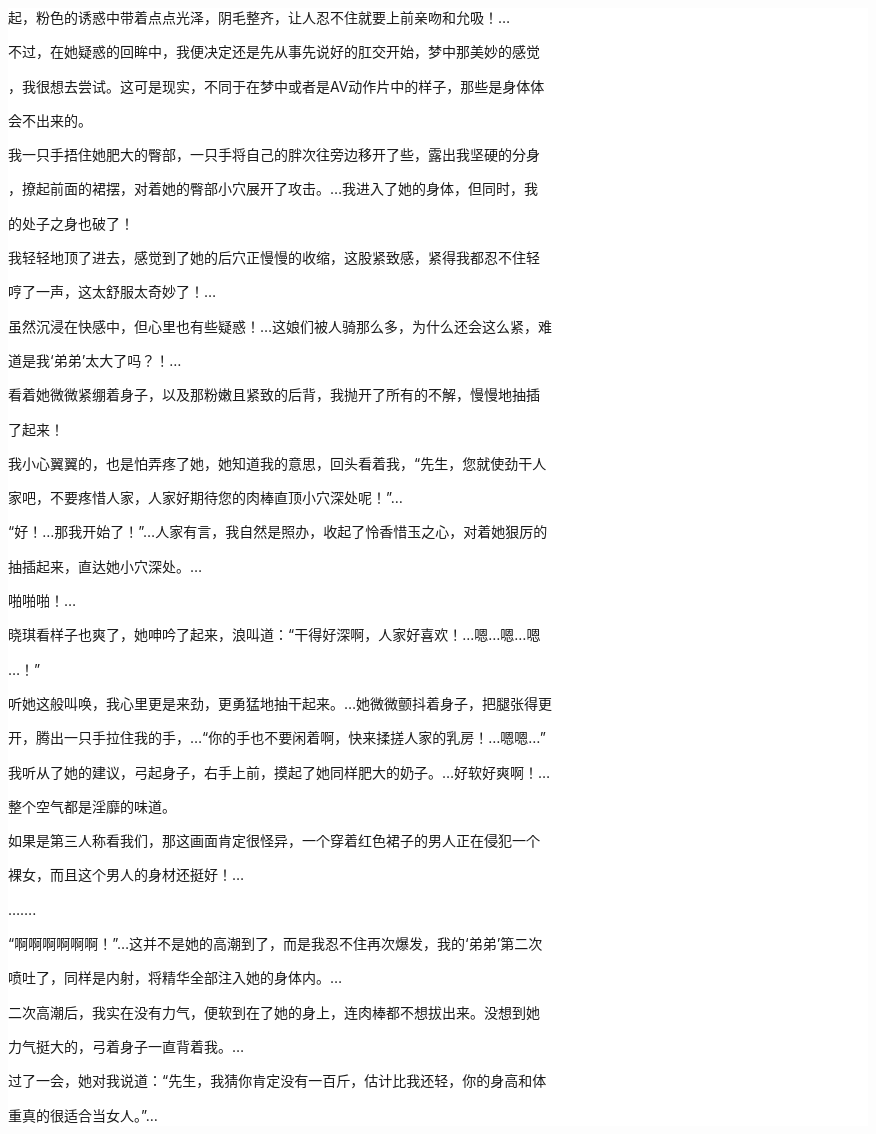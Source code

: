 起，粉色的诱惑中带着点点光泽，阴毛整齐，让人忍不住就要上前亲吻和允吸！…

不过，在她疑惑的回眸中，我便决定还是先从事先说好的肛交开始，梦中那美妙的感觉

，我很想去尝试。这可是现实，不同于在梦中或者是AV动作片中的样子，那些是身体体

会不出来的。

我一只手捂住她肥大的臀部，一只手将自己的胖次往旁边移开了些，露出我坚硬的分身

，撩起前面的裙摆，对着她的臀部小穴展开了攻击。…我进入了她的身体，但同时，我

的处子之身也破了！

我轻轻地顶了进去，感觉到了她的后穴正慢慢的收缩，这股紧致感，紧得我都忍不住轻

哼了一声，这太舒服太奇妙了！…

虽然沉浸在快感中，但心里也有些疑惑！…这娘们被人骑那么多，为什么还会这么紧，难

道是我‘弟弟’太大了吗？！…

看着她微微紧绷着身子，以及那粉嫩且紧致的后背，我抛开了所有的不解，慢慢地抽插

了起来！

我小心翼翼的，也是怕弄疼了她，她知道我的意思，回头看着我，“先生，您就使劲干人

家吧，不要疼惜人家，人家好期待您的肉棒直顶小穴深处呢！”…

“好！…那我开始了！”…人家有言，我自然是照办，收起了怜香惜玉之心，对着她狠厉的

抽插起来，直达她小穴深处。…

啪啪啪！…

晓琪看样子也爽了，她呻吟了起来，浪叫道：“干得好深啊，人家好喜欢！...嗯…嗯…嗯

…！”

听她这般叫唤，我心里更是来劲，更勇猛地抽干起来。…她微微颤抖着身子，把腿张得更

开，腾出一只手拉住我的手，…“你的手也不要闲着啊，快来揉搓人家的乳房！…嗯嗯…”

我听从了她的建议，弓起身子，右手上前，摸起了她同样肥大的奶子。…好软好爽啊！…

整个空气都是淫靡的味道。

如果是第三人称看我们，那这画面肯定很怪异，一个穿着红色裙子的男人正在侵犯一个

裸女，而且这个男人的身材还挺好！…

…….

“啊啊啊啊啊啊！”…这并不是她的高潮到了，而是我忍不住再次爆发，我的‘弟弟’第二次

喷吐了，同样是内射，将精华全部注入她的身体内。…

二次高潮后，我实在没有力气，便软到在了她的身上，连肉棒都不想拔出来。没想到她

力气挺大的，弓着身子一直背着我。…

过了一会，她对我说道：“先生，我猜你肯定没有一百斤，估计比我还轻，你的身高和体

重真的很适合当女人。”…
